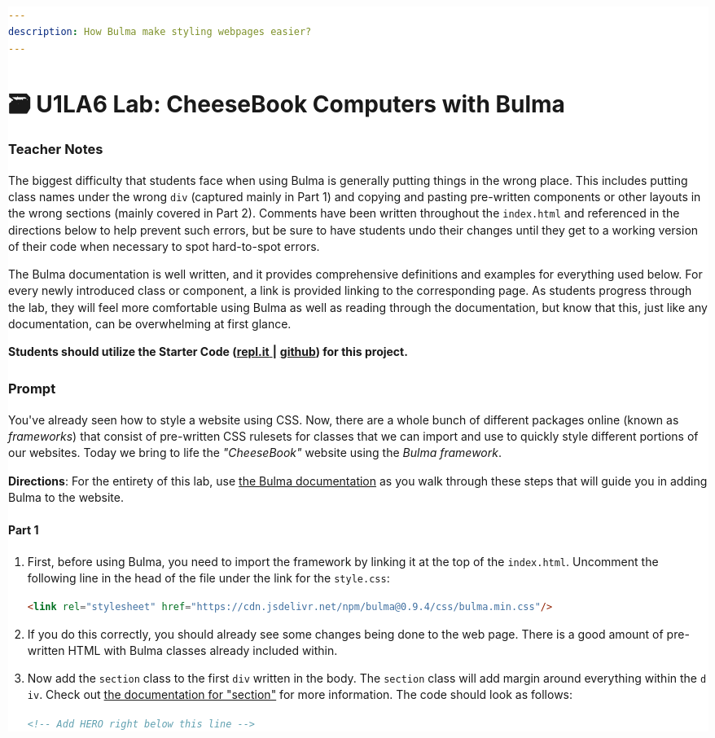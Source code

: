 ```yaml
---
description: How Bulma make styling webpages easier?
---
```


# 🗃 U1LA6 Lab: CheeseBook Computers with Bulma

### Teacher Notes

The biggest difficulty that students face when using Bulma is generally putting things in the wrong place. This includes putting class names under the wrong `div` (captured mainly in Part 1) and copying and pasting pre-written components or other layouts in the wrong sections (mainly covered in Part 2). Comments have been written throughout the `index.html` and referenced in the directions below to help prevent such errors, but be sure to have students undo their changes until they get to a working version of their code when necessary to spot hard-to-spot errors.

The Bulma documentation is well written, and it provides comprehensive definitions and examples for everything used below. For every newly introduced class or component, a link is provided linking to the corresponding page. As students progress through the lab, they will feel more comfortable using Bulma as well as reading through the documentation, but know that this, just like any documentation, can be overwhelming at first glance.

**Students should utilize the Starter Code (**[**repl.it** ](https://replit.com/@qrtnycs4all/U1LA6-Mini-Project-Starter-Code#index.html)**|** [**github**](https://github.com/nycdoe-cs4all/interactive-web/tree/main/unit-1-html-and-css-good-vs-bad-design/U1LAB6/U1LAB6-Starter)**) for this project.**

### Prompt

You've already seen how to style a website using CSS. Now, there are a whole bunch of different packages online (known as _frameworks_) that consist of pre-written CSS rulesets for classes that we can import and use to quickly style different portions of our websites. Today we bring to life the _"CheeseBook"_ website using the _Bulma framework_.

**Directions**: For the entirety of this lab, use [the Bulma documentation](https://bulma.io/documentation/) as you walk through these steps that will guide you in adding Bulma to the website.

#### Part 1

1.  First, before using Bulma, you need to import the framework by linking it at the top of the `index.html`. Uncomment the following line in the head of the file under the link for the `style.css`:

    ```html
    <link rel="stylesheet" href="https://cdn.jsdelivr.net/npm/bulma@0.9.4/css/bulma.min.css"/>
    ```
2. If you do this correctly, you should already see some changes being done to the web page. There is a good amount of pre-written HTML with Bulma classes already included within.
3.  Now add the `section` class to the first `div` written in the body. The `section` class will add margin around everything within the `div`. Check out [the documentation for "section"](https://bulma.io/documentation/layout/section/) for more information. The code should look as follows:

    ```html
    <!-- Add HERO right below this line -->
